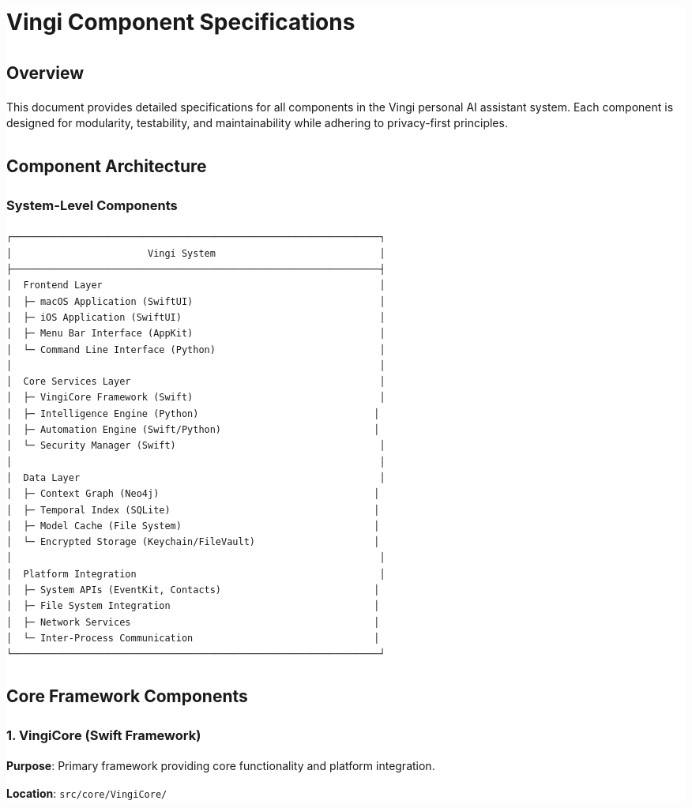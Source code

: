# Vingi Component Specifications

## Overview

This document provides detailed specifications for all components in the Vingi personal AI assistant system. Each component is designed for modularity, testability, and maintainability while adhering to privacy-first principles.

## Component Architecture

### System-Level Components

```
┌─────────────────────────────────────────────────────────────────┐
│                        Vingi System                             │
├─────────────────────────────────────────────────────────────────┤
│  Frontend Layer                                                 │
│  ├─ macOS Application (SwiftUI)                                 │
│  ├─ iOS Application (SwiftUI)                                   │
│  ├─ Menu Bar Interface (AppKit)                                 │
│  └─ Command Line Interface (Python)                             │
│                                                                 │
│  Core Services Layer                                            │
│  ├─ VingiCore Framework (Swift)                                 │
│  ├─ Intelligence Engine (Python)                               │
│  ├─ Automation Engine (Swift/Python)                           │
│  └─ Security Manager (Swift)                                    │
│                                                                 │
│  Data Layer                                                     │
│  ├─ Context Graph (Neo4j)                                      │
│  ├─ Temporal Index (SQLite)                                    │
│  ├─ Model Cache (File System)                                  │
│  └─ Encrypted Storage (Keychain/FileVault)                     │
│                                                                 │
│  Platform Integration                                           │
│  ├─ System APIs (EventKit, Contacts)                           │
│  ├─ File System Integration                                    │
│  ├─ Network Services                                           │
│  └─ Inter-Process Communication                                │
└─────────────────────────────────────────────────────────────────┘
```

## Core Framework Components

### 1. VingiCore (Swift Framework)

**Purpose**: Primary framework providing core functionality and platform integration.

**Location**: `src/core/VingiCore/`
